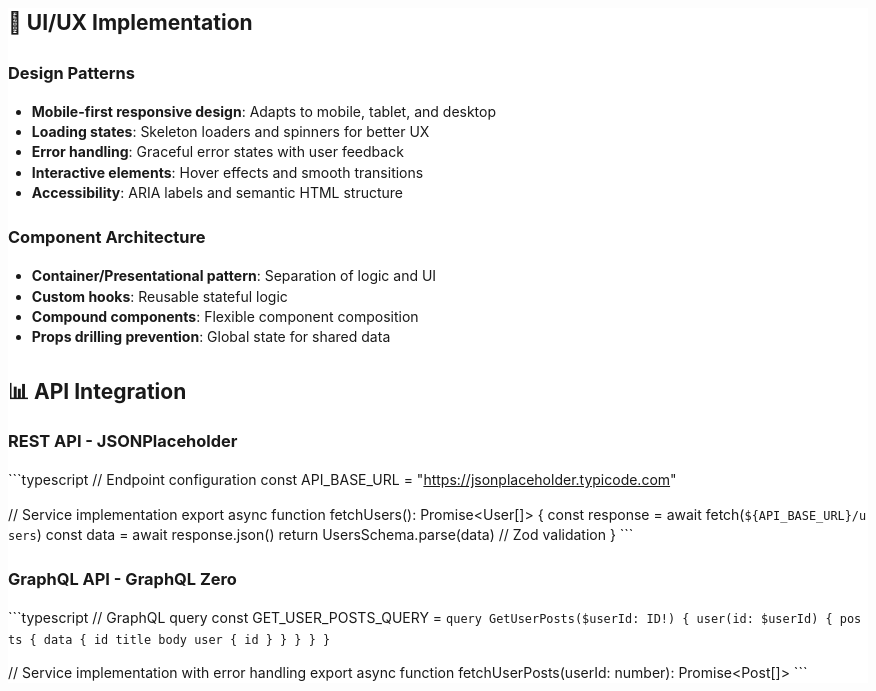 ## 🎨 UI/UX Implementation

### Design Patterns
- **Mobile-first responsive design**: Adapts to mobile, tablet, and desktop
- **Loading states**: Skeleton loaders and spinners for better UX
- **Error handling**: Graceful error states with user feedback
- **Interactive elements**: Hover effects and smooth transitions
- **Accessibility**: ARIA labels and semantic HTML structure

### Component Architecture
- **Container/Presentational pattern**: Separation of logic and UI
- **Custom hooks**: Reusable stateful logic
- **Compound components**: Flexible component composition
- **Props drilling prevention**: Global state for shared data

## 📊 API Integration

### REST API - JSONPlaceholder
\`\`\`typescript
// Endpoint configuration
const API_BASE_URL = "https://jsonplaceholder.typicode.com"

// Service implementation
export async function fetchUsers(): Promise<User[]> {
  const response = await fetch(`${API_BASE_URL}/users`)
  const data = await response.json()
  return UsersSchema.parse(data) // Zod validation
}
\`\`\`

### GraphQL API - GraphQL Zero
\`\`\`typescript
// GraphQL query
const GET_USER_POSTS_QUERY = `
  query GetUserPosts($userId: ID!) {
    user(id: $userId) {
      posts {
        data {
          id
          title
          body
          user { id }
        }
      }
    }
  }
`

// Service implementation with error handling
export async function fetchUserPosts(userId: number): Promise<Post[]>
\`\`\`
